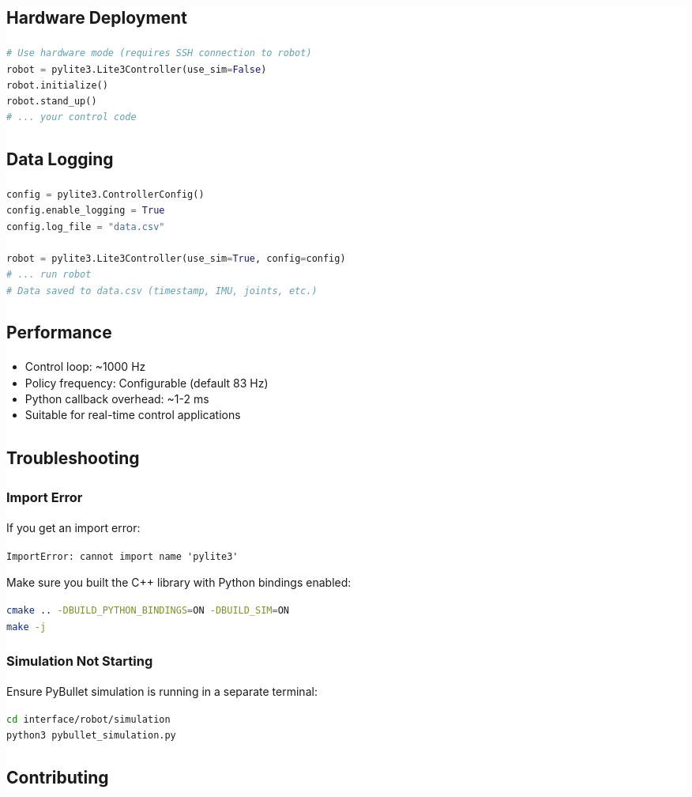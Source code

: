 ## Hardware Deployment

```python
# Use hardware mode (requires SSH connection to robot)
robot = pylite3.Lite3Controller(use_sim=False)
robot.initialize()
robot.stand_up()
# ... your control code
```

## Data Logging

```python
config = pylite3.ControllerConfig()
config.enable_logging = True
config.log_file = "data.csv"

robot = pylite3.Lite3Controller(use_sim=True, config=config)
# ... run robot
# Data saved to data.csv (timestamp, IMU, joints, etc.)
```

## Performance

- Control loop: ~1000 Hz
- Policy frequency: Configurable (default 83 Hz)
- Python callback overhead: ~1-2 ms
- Suitable for real-time control applications

## Troubleshooting

### Import Error

If you get an import error:
```
ImportError: cannot import name 'pylite3'
```

Make sure you built the C++ library with Python bindings enabled:
```bash
cmake .. -DBUILD_PYTHON_BINDINGS=ON -DBUILD_SIM=ON
make -j
```

### Simulation Not Starting

Ensure PyBullet simulation is running in a separate terminal:
```bash
cd interface/robot/simulation
python3 pybullet_simulation.py
```

## Contributing
